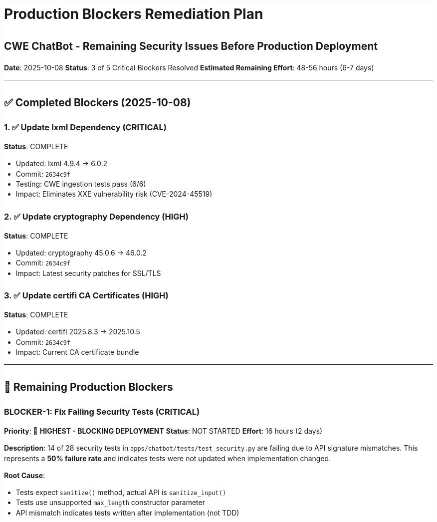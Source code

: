 # Production Blockers Remediation Plan
## CWE ChatBot - Remaining Security Issues Before Production Deployment

**Date**: 2025-10-08
**Status**: 3 of 5 Critical Blockers Resolved
**Estimated Remaining Effort**: 48-56 hours (6-7 days)

---

## ✅ Completed Blockers (2025-10-08)

### 1. ✅ Update lxml Dependency (CRITICAL)
**Status**: COMPLETE
- Updated: lxml 4.9.4 → 6.0.2
- Commit: `2634c9f`
- Testing: CWE ingestion tests pass (6/6)
- Impact: Eliminates XXE vulnerability risk (CVE-2024-45519)

### 2. ✅ Update cryptography Dependency (HIGH)
**Status**: COMPLETE
- Updated: cryptography 45.0.6 → 46.0.2
- Commit: `2634c9f`
- Impact: Latest security patches for SSL/TLS

### 3. ✅ Update certifi CA Certificates (HIGH)
**Status**: COMPLETE
- Updated: certifi 2025.8.3 → 2025.10.5
- Commit: `2634c9f`
- Impact: Current CA certificate bundle

---

## 🚧 Remaining Production Blockers

### BLOCKER-1: Fix Failing Security Tests (CRITICAL)
**Priority**: 🔴 **HIGHEST - BLOCKING DEPLOYMENT**
**Status**: NOT STARTED
**Effort**: 16 hours (2 days)

**Description**:
14 of 28 security tests in `apps/chatbot/tests/test_security.py` are failing due to API signature mismatches. This represents a **50% failure rate** and indicates tests were not updated when implementation changed.

**Root Cause**:
- Tests expect `sanitize()` method, actual API is `sanitize_input()`
- Tests use unsupported `max_length` constructor parameter
- API mismatch indicates tests written after implementation (not TDD)
